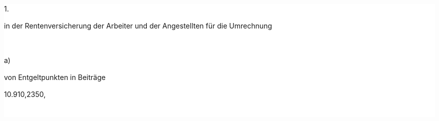 </colgroup>

<tbody valign="top">

<tr>

<td style align="left" valign="top" charoff="50">

1\.

</div>

</div>

</div>

</div>

</td>

<td style colspan="3" align="left" valign="top" charoff="50">

in der Rentenversicherung der Arbeiter und der Angestellten für die
Umrechnung

</td>

</tr>

<tr>

<td style align="left" valign="top" charoff="50">

 

</td>

<td style align="left" valign="top" charoff="50">

a)

</td>

<td style align="left" valign="top" charoff="50">

von Entgeltpunkten in Beiträge

</td>

<td style align="right" valign="top" charoff="50">

10.910,2350,

</td>

</tr>

<tr>

<td style align="left" valign="top" charoff="50">

 

</td>

<td style align="left" valign="top" charoff="50">
